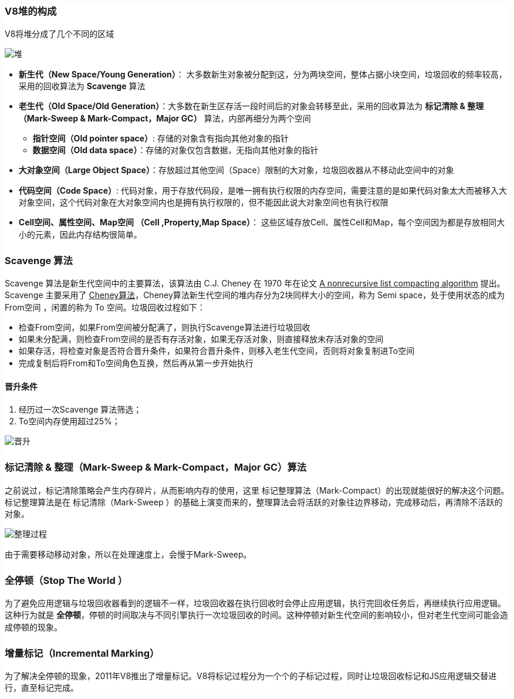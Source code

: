 ### V8堆的构成
V8将堆分成了几个不同的区域

![堆](https://imgconvert.csdnimg.cn/aHR0cHM6Ly9tbWJpei5xcGljLmNuL21tYml6X3BuZy9qM2dmaWNpY3lPdmFzbFg2YUtoM05UeDBQcXlpYlFLVkRqandyMWVRZDBMY3ZZMTVpYkd0eTl2bXZpYU00TGpLaWFzNnlmazI1WHlibkZGSk1sVXZzNUJZRFZ3US82NDA?x-oss-process=image/format,png "堆")

- **新生代（New Space/Young Generation）**： 大多数新生对象被分配到这，分为两块空间，整体占据小块空间，垃圾回收的频率较高，采用的回收算法为 **Scavenge** 算法

- **老生代（Old Space/Old Generation）**：大多数在新生区存活一段时间后的对象会转移至此，采用的回收算法为 **标记清除 & 整理（Mark-Sweep & Mark-Compact，Major GC）** 算法，内部再细分为两个空间
	- **指针空间（Old pointer space）**: 存储的对象含有指向其他对象的指针
	- **数据空间（Old data space）**：存储的对象仅包含数据，无指向其他对象的指针

- **大对象空间（Large Object Space）**：存放超过其他空间（Space）限制的大对象，垃圾回收器从不移动此空间中的对象

- **代码空间（Code Space）**: 代码对象，用于存放代码段，是唯一拥有执行权限的内存空间，需要注意的是如果代码对象太大而被移入大对象空间，这个代码对象在大对象空间内也是拥有执行权限的，但不能因此说大对象空间也有执行权限

- **Cell空间、属性空间、Map空间 （Cell ,Property,Map Space）**： 这些区域存放Cell、属性Cell和Map，每个空间因为都是存放相同大小的元素，因此内存结构很简单。

### Scavenge 算法
Scavenge 算法是新生代空间中的主要算法，该算法由 C.J. Cheney 在 1970 年在论文 [A nonrecursive list compacting algorithm](https://dl.acm.org/doi/10.1145/362790.362798 "A nonrecursive list compacting algorithm") 提出。
Scavenge 主要采用了 [Cheney算法](https://en.wikipedia.org/wiki/Cheney%27s_algorithm "Cheney算法")，Cheney算法新生代空间的堆内存分为2块同样大小的空间，称为 Semi space，处于使用状态的成为 From空间 ，闲置的称为 To 空间。垃圾回收过程如下：

- 检查From空间，如果From空间被分配满了，则执行Scavenge算法进行垃圾回收
- 如果未分配满，则检查From空间的是否有存活对象，如果无存活对象，则直接释放未存活对象的空间
- 如果存活，将检查对象是否符合晋升条件，如果符合晋升条件，则移入老生代空间，否则将对象复制进To空间
- 完成复制后将From和To空间角色互换，然后再从第一步开始执行

#### 晋升条件
1. 经历过一次Scavenge 算法筛选；
2. To空间内存使用超过25%；

![晋升](https://xiaomuzhu-image.oss-cn-beijing.aliyuncs.com/7d503b3c8b7619b0a4cceb34594fea03.png "晋升")

### 标记清除 & 整理（Mark-Sweep & Mark-Compact，Major GC）算法
之前说过，标记清除策略会产生内存碎片，从而影响内存的使用，这里 标记整理算法（Mark-Compact）的出现就能很好的解决这个问题。标记整理算法是在 标记清除（Mark-Sweep ）的基础上演变而来的，整理算法会将活跃的对象往边界移动，完成移动后，再清除不活跃的对象。

![整理过程](https://xiaomuzhu-image.oss-cn-beijing.aliyuncs.com/847849c83fe8b3d4fea20017b28ef89b.png "整理过程")

由于需要移动移动对象，所以在处理速度上，会慢于Mark-Sweep。

### 全停顿（Stop The World ）

为了避免应用逻辑与垃圾回收器看到的逻辑不一样，垃圾回收器在执行回收时会停止应用逻辑，执行完回收任务后，再继续执行应用逻辑。这种行为就是 **全停顿**，停顿的时间取决与不同引擎执行一次垃圾回收的时间。这种停顿对新生代空间的影响较小，但对老生代空间可能会造成停顿的现象。

### 增量标记（Incremental Marking）
为了解决全停顿的现象，2011年V8推出了增量标记。V8将标记过程分为一个个的子标记过程，同时让垃圾回收标记和JS应用逻辑交替进行，直至标记完成。
